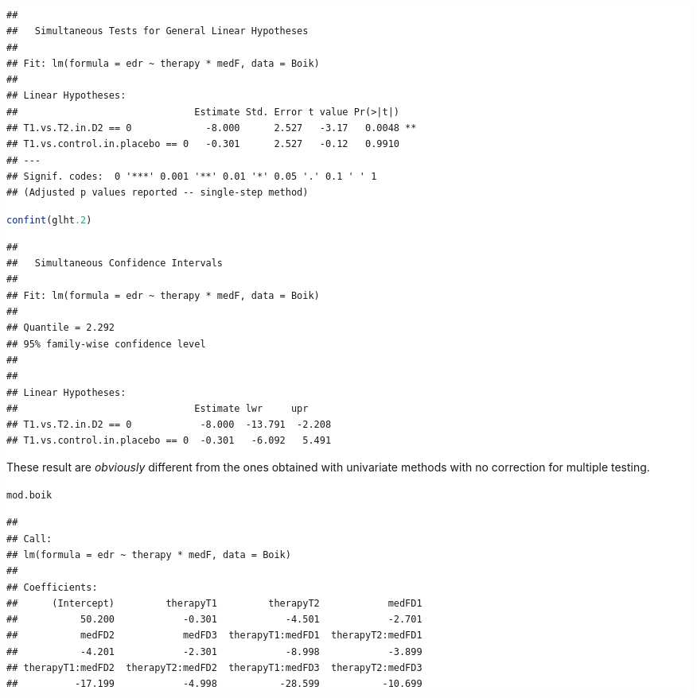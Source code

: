 ```r
```

```
## 
## 	 Simultaneous Tests for General Linear Hypotheses
## 
## Fit: lm(formula = edr ~ therapy * medF, data = Boik)
## 
## Linear Hypotheses:
##                               Estimate Std. Error t value Pr(>|t|)   
## T1.vs.T2.in.D2 == 0             -8.000      2.527   -3.17   0.0048 **
## T1.vs.control.in.placebo == 0   -0.301      2.527   -0.12   0.9910   
## ---
## Signif. codes:  0 '***' 0.001 '**' 0.01 '*' 0.05 '.' 0.1 ' ' 1 
## (Adjusted p values reported -- single-step method)
```

```r
confint(glht.2)
```

```
## 
## 	 Simultaneous Confidence Intervals
## 
## Fit: lm(formula = edr ~ therapy * medF, data = Boik)
## 
## Quantile = 2.292
## 95% family-wise confidence level
##  
## 
## Linear Hypotheses:
##                               Estimate lwr     upr    
## T1.vs.T2.in.D2 == 0            -8.000  -13.791  -2.208
## T1.vs.control.in.placebo == 0  -0.301   -6.092   5.491
```

These result are *obviously* different from the ones obtained with univariate methods with no correction for multiple testing.

```r
mod.boik
```

```
## 
## Call:
## lm(formula = edr ~ therapy * medF, data = Boik)
## 
## Coefficients:
##      (Intercept)         therapyT1         therapyT2            medFD1  
##           50.200            -0.301            -4.501            -2.701  
##           medFD2            medFD3  therapyT1:medFD1  therapyT2:medFD1  
##           -4.201            -2.301            -8.998            -3.899  
## therapyT1:medFD2  therapyT2:medFD2  therapyT1:medFD3  therapyT2:medFD3  
##          -17.199            -4.998           -28.599           -10.699
```
